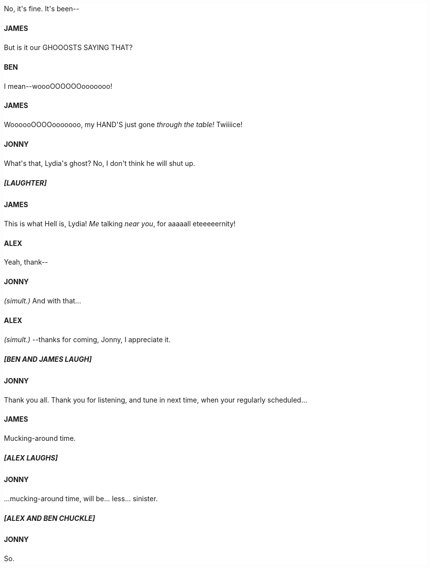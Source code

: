 No, it's fine. It's been--

#### JAMES

But is it our GHOOOSTS SAYING THAT?

#### BEN

I mean--woooOOOOOOooooooo!

#### JAMES

WoooooOOOOooooooo, my HAND'S just gone *through the table!* Twiiiice!

#### JONNY

What's that, Lydia's ghost? No, I don't think he will shut up.

##### [LAUGHTER]

#### JAMES

This is what Hell is, Lydia! *Me* talking *near you*, for aaaaall eteeeeernity!

#### ALEX

Yeah, thank--

#### JONNY

_(simult.)_ And with that...

#### ALEX

_(simult.)_ --thanks for coming, Jonny, I appreciate it.

##### [BEN AND JAMES LAUGH]

#### JONNY

Thank you all. Thank you for listening, and tune in next time, when your regularly scheduled...

#### JAMES

Mucking-around time.

##### [ALEX LAUGHS]

#### JONNY

...mucking-around time, will be... less... sinister.

##### [ALEX AND BEN CHUCKLE]

#### JONNY

So.
